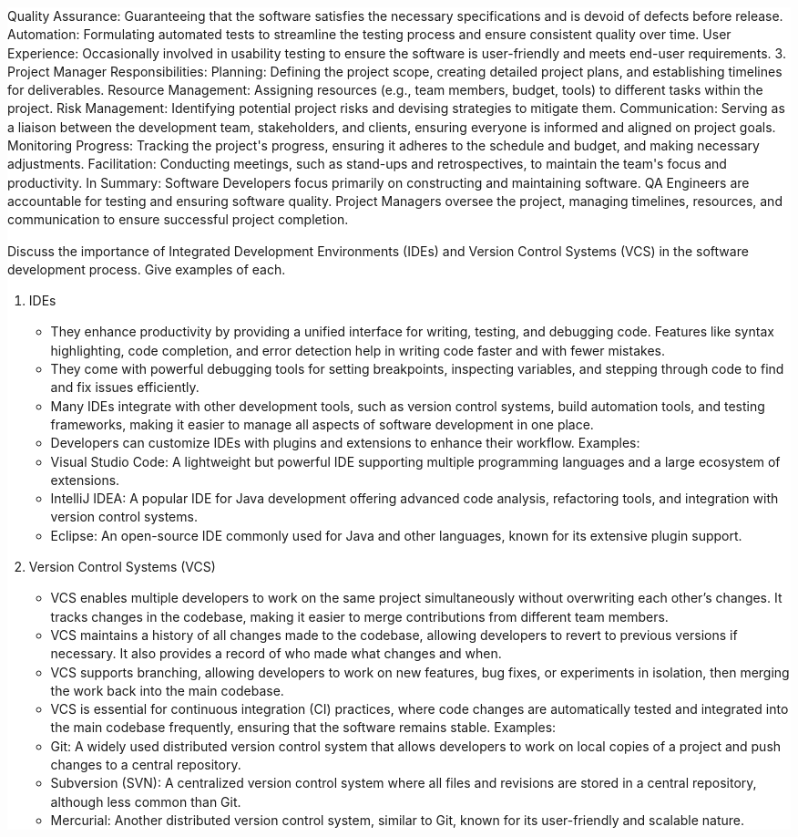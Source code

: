 Quality Assurance: Guaranteeing that the software satisfies the necessary specifications and is devoid of defects before release.
Automation: Formulating automated tests to streamline the testing process and ensure consistent quality over time.
User Experience: Occasionally involved in usability testing to ensure the software is user-friendly and meets end-user requirements.
3. Project Manager
Responsibilities:
Planning: Defining the project scope, creating detailed project plans, and establishing timelines for deliverables.
Resource Management: Assigning resources (e.g., team members, budget, tools) to different tasks within the project.
Risk Management: Identifying potential project risks and devising strategies to mitigate them.
Communication: Serving as a liaison between the development team, stakeholders, and clients, ensuring everyone is informed and aligned on project goals.
Monitoring Progress: Tracking the project's progress, ensuring it adheres to the schedule and budget, and making necessary adjustments.
Facilitation: Conducting meetings, such as stand-ups and retrospectives, to maintain the team's focus and productivity.
In Summary:
Software Developers focus primarily on constructing and maintaining software.
QA Engineers are accountable for testing and ensuring software quality.
Project Managers oversee the project, managing timelines, resources, and communication to ensure successful project completion.



Discuss the importance of Integrated Development Environments (IDEs) and Version Control Systems (VCS) in the software development process. Give examples of each.
1. IDEs
   - They enhance productivity by providing a unified interface for writing, testing, and debugging code. Features like syntax highlighting, code completion, and error detection help in writing code faster and with fewer mistakes.
   - They come with powerful debugging tools for setting breakpoints, inspecting variables, and stepping through code to find and fix issues efficiently.
   - Many IDEs integrate with other development tools, such as version control systems, build automation tools, and testing frameworks, making it easier to manage all aspects of software development in one place.
   - Developers can customize IDEs with plugins and extensions to enhance their workflow.
  Examples:
   - Visual Studio Code: A lightweight but powerful IDE supporting multiple programming languages and a large ecosystem of extensions.
   - IntelliJ IDEA: A popular IDE for Java development offering advanced code analysis, refactoring tools, and integration with version control systems.
   - Eclipse: An open-source IDE commonly used for Java and other languages, known for its extensive plugin support.



2. Version Control Systems (VCS)
   - VCS enables multiple developers to work on the same project simultaneously without overwriting each other’s changes. It tracks changes in the codebase, making it easier to merge contributions from different team members.
   - VCS maintains a history of all changes made to the codebase, allowing developers to revert to previous versions if necessary. It also provides a record of who made what changes and when.
   - VCS supports branching, allowing developers to work on new features, bug fixes, or experiments in isolation, then merging the work back into the main codebase.
   - VCS is essential for continuous integration (CI) practices, where code changes are automatically tested and integrated into the main codebase frequently, ensuring that the software remains stable.
  Examples:
   - Git: A widely used distributed version control system that allows developers to work on local copies of a project and push changes to a central repository.
   - Subversion (SVN): A centralized version control system where all files and revisions are stored in a central repository, although less common than Git.
   - Mercurial: Another distributed version control system, similar to Git, known for its user-friendly and scalable nature.
